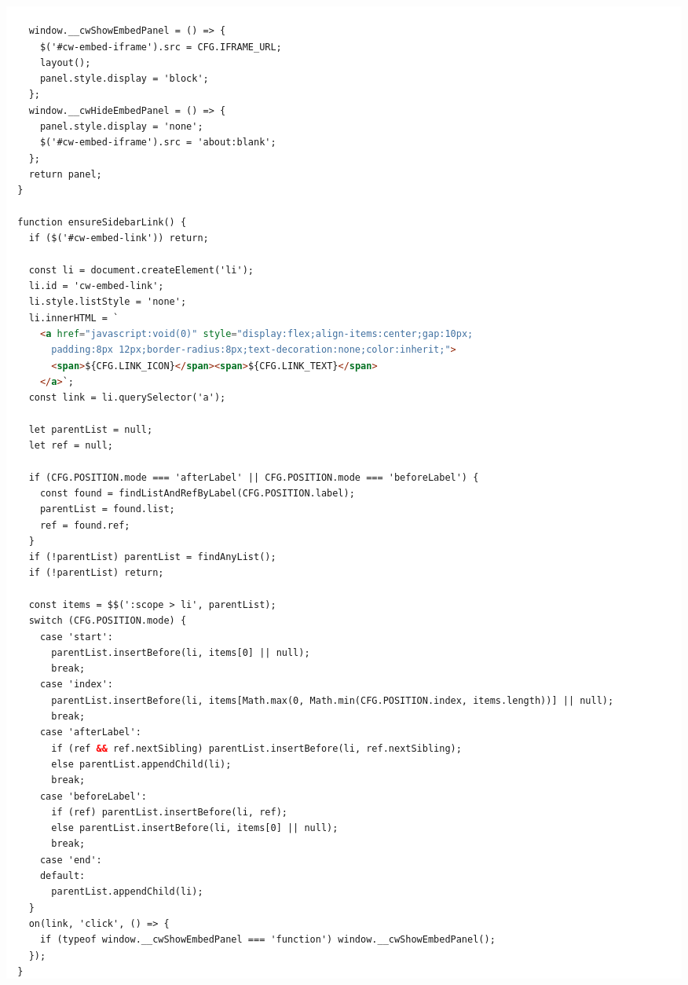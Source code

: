 ```html

    window.__cwShowEmbedPanel = () => {
      $('#cw-embed-iframe').src = CFG.IFRAME_URL;
      layout();
      panel.style.display = 'block';
    };
    window.__cwHideEmbedPanel = () => {
      panel.style.display = 'none';
      $('#cw-embed-iframe').src = 'about:blank';
    };
    return panel;
  }

  function ensureSidebarLink() {
    if ($('#cw-embed-link')) return;

    const li = document.createElement('li');
    li.id = 'cw-embed-link';
    li.style.listStyle = 'none';
    li.innerHTML = `
      <a href="javascript:void(0)" style="display:flex;align-items:center;gap:10px;
        padding:8px 12px;border-radius:8px;text-decoration:none;color:inherit;">
        <span>${CFG.LINK_ICON}</span><span>${CFG.LINK_TEXT}</span>
      </a>`;
    const link = li.querySelector('a');

    let parentList = null;
    let ref = null;

    if (CFG.POSITION.mode === 'afterLabel' || CFG.POSITION.mode === 'beforeLabel') {
      const found = findListAndRefByLabel(CFG.POSITION.label);
      parentList = found.list;
      ref = found.ref;
    }
    if (!parentList) parentList = findAnyList();
    if (!parentList) return;

    const items = $$(':scope > li', parentList);
    switch (CFG.POSITION.mode) {
      case 'start':
        parentList.insertBefore(li, items[0] || null);
        break;
      case 'index':
        parentList.insertBefore(li, items[Math.max(0, Math.min(CFG.POSITION.index, items.length))] || null);
        break;
      case 'afterLabel':
        if (ref && ref.nextSibling) parentList.insertBefore(li, ref.nextSibling);
        else parentList.appendChild(li);
        break;
      case 'beforeLabel':
        if (ref) parentList.insertBefore(li, ref);
        else parentList.insertBefore(li, items[0] || null);
        break;
      case 'end':
      default:
        parentList.appendChild(li);
    }
    on(link, 'click', () => {
      if (typeof window.__cwShowEmbedPanel === 'function') window.__cwShowEmbedPanel();
    });
  }

```